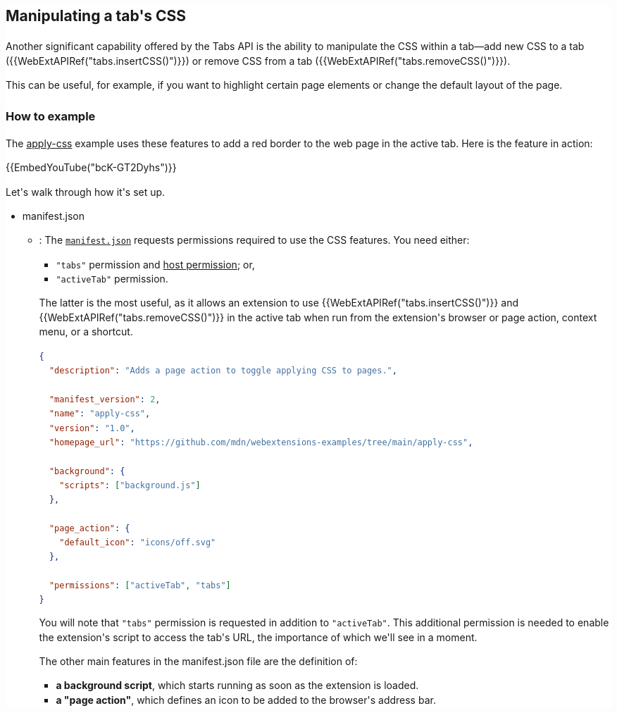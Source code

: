 ## Manipulating a tab's CSS

Another significant capability offered by the Tabs API is the ability to manipulate the CSS within a tab—add new CSS to a tab ({{WebExtAPIRef("tabs.insertCSS()")}}) or remove CSS from a tab ({{WebExtAPIRef("tabs.removeCSS()")}}).

This can be useful, for example, if you want to highlight certain page elements or change the default layout of the page.

### How to example

The [apply-css](https://github.com/mdn/webextensions-examples/tree/main/apply-css) example uses these features to add a red border to the web page in the active tab. Here is the feature in action:

{{EmbedYouTube("bcK-GT2Dyhs")}}

Let's walk through how it's set up.

- manifest.json
  - : The [`manifest.json`](https://github.com/mdn/webextensions-examples/blob/main/apply-css/manifest.json) requests permissions required to use the CSS features. You need either:
    - `"tabs"` permission and [host permission](/en-US/docs/Mozilla/Add-ons/WebExtensions/manifest.json/permissions#host_permissions); or,
    - `"activeTab"` permission.

    The latter is the most useful, as it allows an extension to use {{WebExtAPIRef("tabs.insertCSS()")}} and {{WebExtAPIRef("tabs.removeCSS()")}} in the active tab when run from the extension's browser or page action, context menu, or a shortcut.

    ```json
    {
      "description": "Adds a page action to toggle applying CSS to pages.",

      "manifest_version": 2,
      "name": "apply-css",
      "version": "1.0",
      "homepage_url": "https://github.com/mdn/webextensions-examples/tree/main/apply-css",

      "background": {
        "scripts": ["background.js"]
      },

      "page_action": {
        "default_icon": "icons/off.svg"
      },

      "permissions": ["activeTab", "tabs"]
    }
    ```

    You will note that `"tabs"` permission is requested in addition to `"activeTab"`. This additional permission is needed to enable the extension's script to access the tab's URL, the importance of which we'll see in a moment.

    The other main features in the manifest.json file are the definition of:
    - **a background script**, which starts running as soon as the extension is loaded.
    - **a "page action"**, which defines an icon to be added to the browser's address bar.
